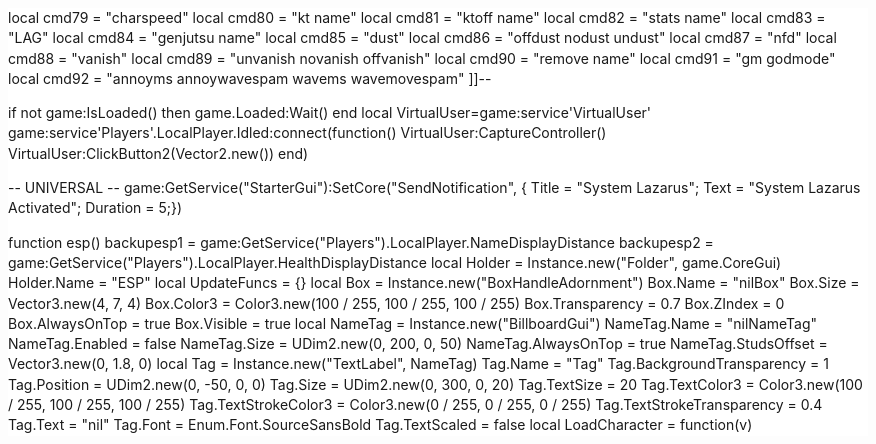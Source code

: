 local cmd79 = "charspeed"
local cmd80 = "kt name"
local cmd81 = "ktoff name"
local cmd82 = "stats name"
local cmd83 = "LAG"
local cmd84 = "genjutsu name"
local cmd85 = "dust"
local cmd86 = "offdust nodust undust"
local cmd87 = "nfd"
local cmd88 = "vanish"
local cmd89 = "unvanish novanish offvanish"
local cmd90 = "remove name"
local cmd91 = "gm godmode"
local cmd92 = "annoyms annoywavespam wavems wavemovespam"
]]--

if not game:IsLoaded() then
game.Loaded:Wait()
end
local VirtualUser=game:service'VirtualUser'
game:service'Players'.LocalPlayer.Idled:connect(function()
VirtualUser:CaptureController()
VirtualUser:ClickButton2(Vector2.new())
end)

-- UNIVERSAL --
game:GetService("StarterGui"):SetCore("SendNotification", {
Title = "System Lazarus";
Text = "System Lazarus Activated";
Duration = 5;})



function esp()
backupesp1 = game:GetService("Players").LocalPlayer.NameDisplayDistance
backupesp2 = game:GetService("Players").LocalPlayer.HealthDisplayDistance
    local Holder = Instance.new("Folder", game.CoreGui)
Holder.Name = "ESP"
local UpdateFuncs = {}
local Box = Instance.new("BoxHandleAdornment")
Box.Name = "nilBox"
Box.Size = Vector3.new(4, 7, 4)
Box.Color3 = Color3.new(100 / 255, 100 / 255, 100 / 255)
Box.Transparency = 0.7
Box.ZIndex = 0
Box.AlwaysOnTop = true
Box.Visible = true
local NameTag = Instance.new("BillboardGui")
NameTag.Name = "nilNameTag"
NameTag.Enabled = false
NameTag.Size = UDim2.new(0, 200, 0, 50)
NameTag.AlwaysOnTop = true
NameTag.StudsOffset = Vector3.new(0, 1.8, 0)
local Tag = Instance.new("TextLabel", NameTag)
Tag.Name = "Tag"
Tag.BackgroundTransparency = 1
Tag.Position = UDim2.new(0, -50, 0, 0)
Tag.Size = UDim2.new(0, 300, 0, 20)
Tag.TextSize = 20
Tag.TextColor3 = Color3.new(100 / 255, 100 / 255, 100 / 255)
Tag.TextStrokeColor3 = Color3.new(0 / 255, 0 / 255, 0 / 255)
Tag.TextStrokeTransparency = 0.4
Tag.Text = "nil"
Tag.Font = Enum.Font.SourceSansBold
Tag.TextScaled = false
local LoadCharacter = function(v)